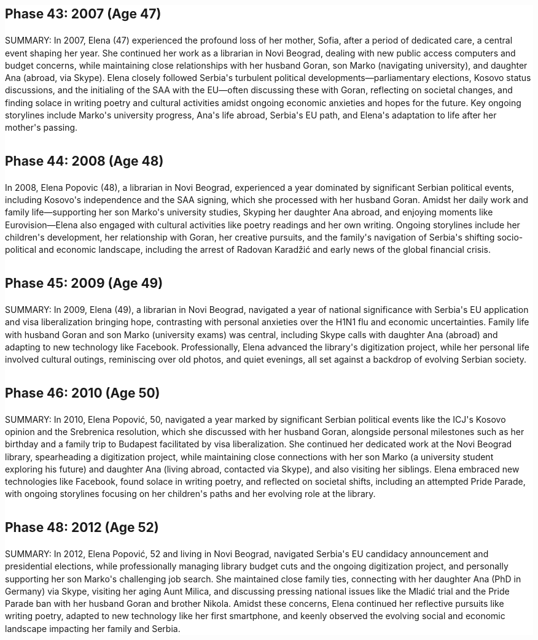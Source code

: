## Phase 43: 2007 (Age 47)
SUMMARY:
In 2007, Elena (47) experienced the profound loss of her mother, Sofia, after a period of dedicated care, a central event shaping her year. She continued her work as a librarian in Novi Beograd, dealing with new public access computers and budget concerns, while maintaining close relationships with her husband Goran, son Marko (navigating university), and daughter Ana (abroad, via Skype). Elena closely followed Serbia's turbulent political developments—parliamentary elections, Kosovo status discussions, and the initialing of the SAA with the EU—often discussing these with Goran, reflecting on societal changes, and finding solace in writing poetry and cultural activities amidst ongoing economic anxieties and hopes for the future. Key ongoing storylines include Marko's university progress, Ana's life abroad, Serbia's EU path, and Elena's adaptation to life after her mother's passing.

## Phase 44: 2008 (Age 48)
In 2008, Elena Popovic (48), a librarian in Novi Beograd, experienced a year dominated by significant Serbian political events, including Kosovo's independence and the SAA signing, which she processed with her husband Goran. Amidst her daily work and family life—supporting her son Marko's university studies, Skyping her daughter Ana abroad, and enjoying moments like Eurovision—Elena also engaged with cultural activities like poetry readings and her own writing. Ongoing storylines include her children's development, her relationship with Goran, her creative pursuits, and the family's navigation of Serbia's shifting socio-political and economic landscape, including the arrest of Radovan Karadžić and early news of the global financial crisis.

## Phase 45: 2009 (Age 49)
SUMMARY:
In 2009, Elena (49), a librarian in Novi Beograd, navigated a year of national significance with Serbia's EU application and visa liberalization bringing hope, contrasting with personal anxieties over the H1N1 flu and economic uncertainties. Family life with husband Goran and son Marko (university exams) was central, including Skype calls with daughter Ana (abroad) and adapting to new technology like Facebook. Professionally, Elena advanced the library's digitization project, while her personal life involved cultural outings, reminiscing over old photos, and quiet evenings, all set against a backdrop of evolving Serbian society.

## Phase 46: 2010 (Age 50)
SUMMARY:
In 2010, Elena Popović, 50, navigated a year marked by significant Serbian political events like the ICJ's Kosovo opinion and the Srebrenica resolution, which she discussed with her husband Goran, alongside personal milestones such as her birthday and a family trip to Budapest facilitated by visa liberalization. She continued her dedicated work at the Novi Beograd library, spearheading a digitization project, while maintaining close connections with her son Marko (a university student exploring his future) and daughter Ana (living abroad, contacted via Skype), and also visiting her siblings. Elena embraced new technologies like Facebook, found solace in writing poetry, and reflected on societal shifts, including an attempted Pride Parade, with ongoing storylines focusing on her children's paths and her evolving role at the library.

## Phase 48: 2012 (Age 52)
SUMMARY:
In 2012, Elena Popović, 52 and living in Novi Beograd, navigated Serbia's EU candidacy announcement and presidential elections, while professionally managing library budget cuts and the ongoing digitization project, and personally supporting her son Marko's challenging job search. She maintained close family ties, connecting with her daughter Ana (PhD in Germany) via Skype, visiting her aging Aunt Milica, and discussing pressing national issues like the Mladić trial and the Pride Parade ban with her husband Goran and brother Nikola. Amidst these concerns, Elena continued her reflective pursuits like writing poetry, adapted to new technology like her first smartphone, and keenly observed the evolving social and economic landscape impacting her family and Serbia.
